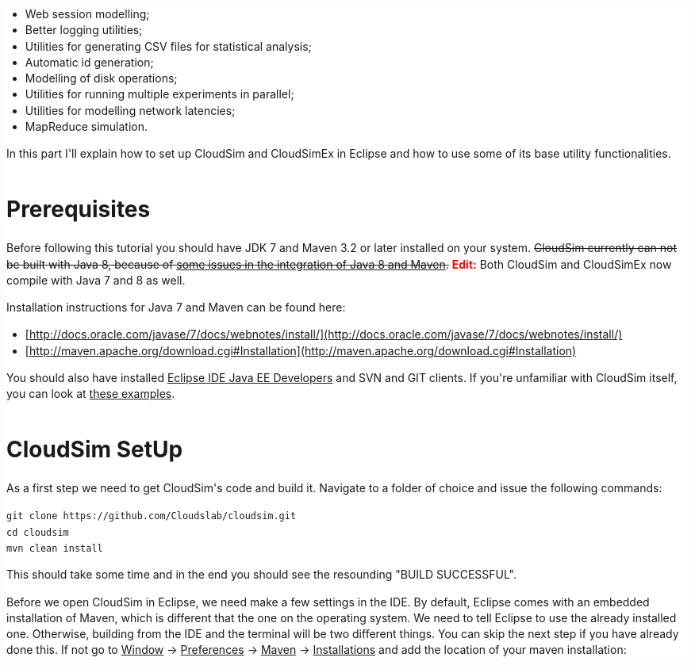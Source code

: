 *   Web session modelling;
*   Better logging utilities;
*   Utilities for generating CSV files for statistical analysis;
*   Automatic id generation;
*   Modelling of disk operations;
*   Utilities for running multiple experiments in parallel;
*   Utilities for modelling network latencies;
*   MapReduce simulation.

In this part I'll explain how to set up CloudSim and CloudSimEx in Eclipse and how to use some of its base utility functionalities.

# Prerequisites

Before following this tutorial you should have JDK 7 and Maven 3.2 or later installed on your system. 
<del>CloudSim currently can not be built with Java 8, because of 
[some issues in the integration of Java 8 and Maven](https://cwiki.apache.org/confluence/display/MAVEN/Java+8+Upgrade).</del>
**<span style="color:#ff0000;">Edit:</span>** Both CloudSim and CloudSimEx now compile with Java 7 and 8 as well.

Installation instructions for Java 7 and Maven can be found here:

*   [http://docs.oracle.com/javase/7/docs/webnotes/install/](http://docs.oracle.com/javase/7/docs/webnotes/install/)
*   [http://maven.apache.org/download.cgi#Installation](http://maven.apache.org/download.cgi#Installation)

You should also have installed [Eclipse IDE Java EE Developers](https://www.eclipse.org/downloads/) and SVN and GIT clients. 
If you're unfamiliar with CloudSim itself, you can look at [these examples](http://www.cloudbus.org/cloudsim/examples.html).

# CloudSim SetUp

As a first step we need to get CloudSim's code and build it. Navigate to a folder of choice and issue the following commands:

```
git clone https://github.com/Cloudslab/cloudsim.git
cd cloudsim
mvn clean install
```

This should take some time and in the end you should see the resounding "BUILD SUCCESSFUL".

Before we open CloudSim in Eclipse, we need make a few settings in the IDE. 
By default, Eclipse comes with an embedded installation of Maven, which is different that the one on the operating system. 
We need to tell Eclipse to use the already installed one. 
Otherwise, building from the IDE and the terminal will be two different things. 
You can skip the next step if you have already done this. 
If not go to <u>Window</u> -> <u>Preferences</u> -> <u>Maven</u> -> <u>Installations</u> 
and add the location of your maven installation:
